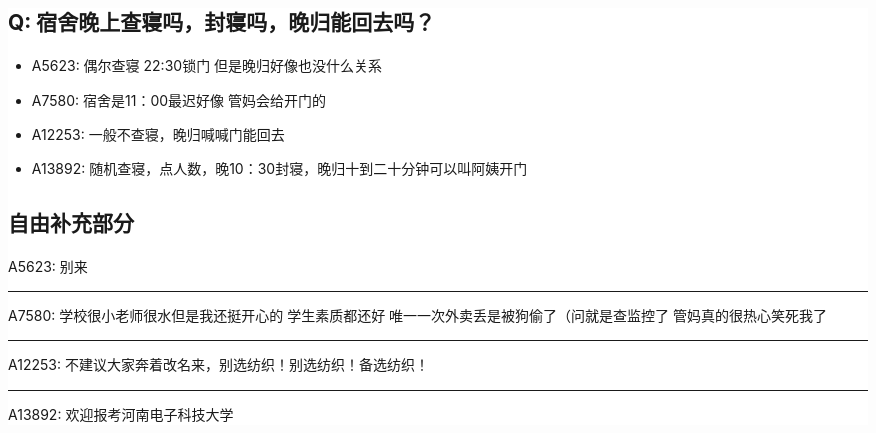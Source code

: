 ## Q: 宿舍晚上查寝吗，封寝吗，晚归能回去吗？

- A5623: 偶尔查寝 22:30锁门 但是晚归好像也没什么关系

- A7580: 宿舍是11：00最迟好像 管妈会给开门的

- A12253: 一般不查寝，晚归喊喊门能回去

- A13892: 随机查寝，点人数，晚10：30封寝，晚归十到二十分钟可以叫阿姨开门

## 自由补充部分

A5623: 别来

***

A7580: 学校很小老师很水但是我还挺开心的 学生素质都还好 唯一一次外卖丢是被狗偷了（问就是查监控了 管妈真的很热心笑死我了

***

A12253: 不建议大家奔着改名来，别选纺织！别选纺织！备选纺织！

***

A13892: 欢迎报考河南电子科技大学